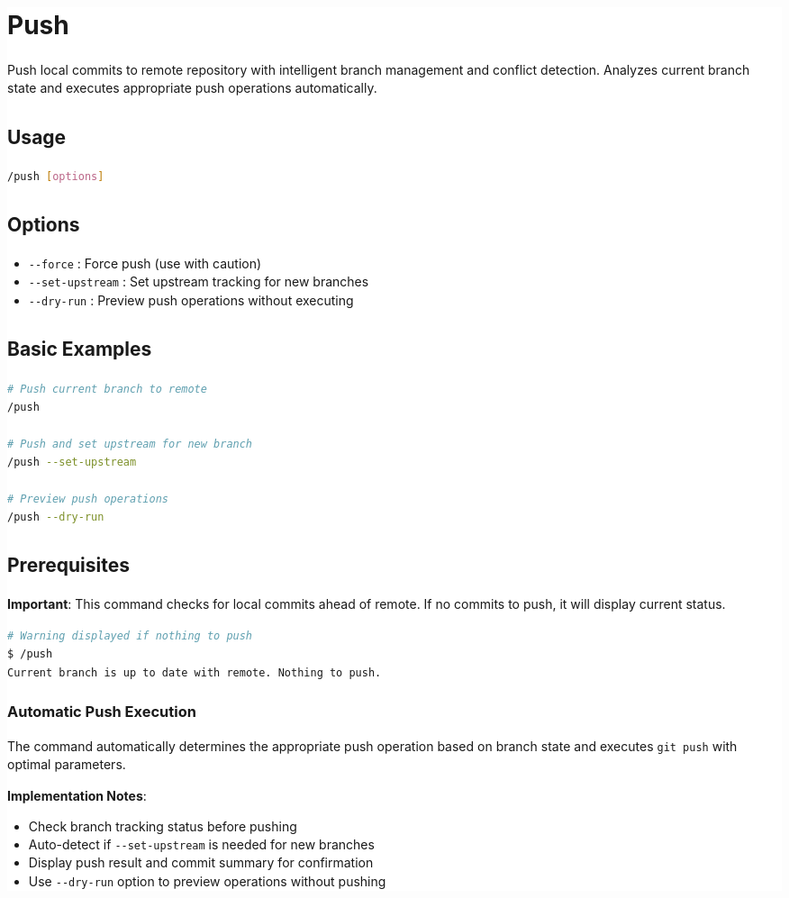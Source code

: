 # Push

Push local commits to remote repository with intelligent branch management and conflict detection. Analyzes current branch state and executes appropriate push operations automatically.

## Usage

```bash
/push [options]
```

## Options

- `--force` : Force push (use with caution)
- `--set-upstream` : Set upstream tracking for new branches
- `--dry-run` : Preview push operations without executing

## Basic Examples

```bash
# Push current branch to remote
/push

# Push and set upstream for new branch
/push --set-upstream

# Preview push operations
/push --dry-run
```

## Prerequisites

**Important**: This command checks for local commits ahead of remote. If no commits to push, it will display current status.

```bash
# Warning displayed if nothing to push
$ /push
Current branch is up to date with remote. Nothing to push.
```

### Automatic Push Execution

The command automatically determines the appropriate push operation based on branch state and executes `git push` with optimal parameters.

**Implementation Notes**:

- Check branch tracking status before pushing
- Auto-detect if `--set-upstream` is needed for new branches
- Display push result and commit summary for confirmation
- Use `--dry-run` option to preview operations without pushing
